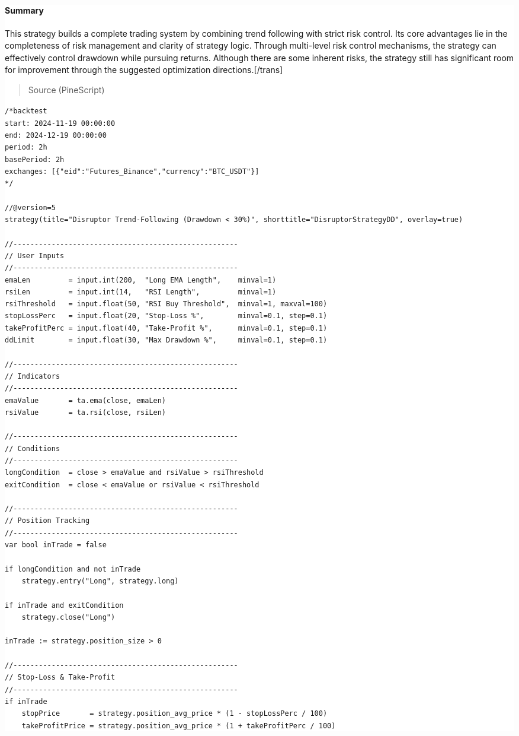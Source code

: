 #### Summary
This strategy builds a complete trading system by combining trend following with strict risk control. Its core advantages lie in the completeness of risk management and clarity of strategy logic. Through multi-level risk control mechanisms, the strategy can effectively control drawdown while pursuing returns. Although there are some inherent risks, the strategy still has significant room for improvement through the suggested optimization directions.[/trans]



> Source (PineScript)

``` pinescript
/*backtest
start: 2024-11-19 00:00:00
end: 2024-12-19 00:00:00
period: 2h
basePeriod: 2h
exchanges: [{"eid":"Futures_Binance","currency":"BTC_USDT"}]
*/

//@version=5
strategy(title="Disruptor Trend-Following (Drawdown < 30%)", shorttitle="DisruptorStrategyDD", overlay=true)

//-----------------------------------------------------
// User Inputs
//-----------------------------------------------------
emaLen         = input.int(200,  "Long EMA Length",    minval=1)
rsiLen         = input.int(14,   "RSI Length",         minval=1)
rsiThreshold   = input.float(50, "RSI Buy Threshold",  minval=1, maxval=100)
stopLossPerc   = input.float(20, "Stop-Loss %",        minval=0.1, step=0.1)
takeProfitPerc = input.float(40, "Take-Profit %",      minval=0.1, step=0.1)
ddLimit        = input.float(30, "Max Drawdown %",     minval=0.1, step=0.1)

//-----------------------------------------------------
// Indicators
//-----------------------------------------------------
emaValue       = ta.ema(close, emaLen)
rsiValue       = ta.rsi(close, rsiLen)

//-----------------------------------------------------
// Conditions
//-----------------------------------------------------
longCondition  = close > emaValue and rsiValue > rsiThreshold
exitCondition  = close < emaValue or rsiValue < rsiThreshold

//-----------------------------------------------------
// Position Tracking
//-----------------------------------------------------
var bool inTrade = false

if longCondition and not inTrade
    strategy.entry("Long", strategy.long)

if inTrade and exitCondition
    strategy.close("Long")

inTrade := strategy.position_size > 0

//-----------------------------------------------------
// Stop-Loss & Take-Profit
//-----------------------------------------------------
if inTrade
    stopPrice       = strategy.position_avg_price * (1 - stopLossPerc / 100)
    takeProfitPrice = strategy.position_avg_price * (1 + takeProfitPerc / 100)
```